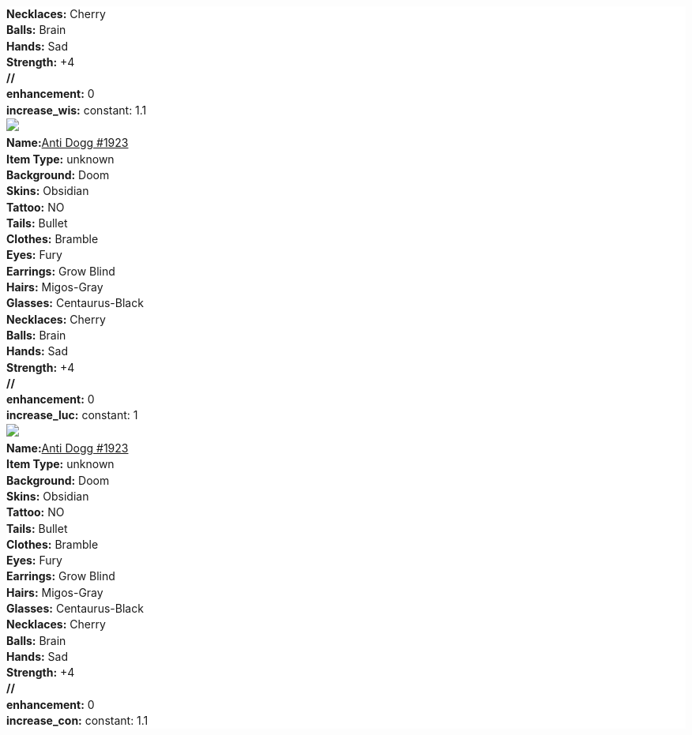 <div><strong>Necklaces:</strong> Cherry</div>
<div><strong>Balls:</strong> Brain</div>
<div><strong>Hands:</strong> Sad</div>
<div><strong>Strength:</strong> +4</div>
<div><strong>//</strong></div><div><strong>enhancement:</strong> 0</div>
<div><strong>increase_wis:</strong> constant: 1.1</div>
</div>
<div class="item_thumbnail">
<a href="https://mintgarden.io/nfts/nft1gnhtl6hlw9e9aadnxfmdvz5kv6l5txma8g327zjn8dvt9vsxaf3q0tmsue"><img loading="lazy" src="https://assets.mainnet.mintgarden.io/thumbnails/61392e61f8ac4ce14b8414655821fb9f7d9d52890a34929517399ef969ea64c7.webp"></a>
<div><strong>Name:</strong><a href="https://mintgarden.io/nfts/nft1gnhtl6hlw9e9aadnxfmdvz5kv6l5txma8g327zjn8dvt9vsxaf3q0tmsue">Anti Dogg #1923</a></div>
<div><strong>Item Type:</strong> unknown</div>
<div><strong>Background:</strong> Doom</div>
<div><strong>Skins:</strong> Obsidian</div>
<div><strong>Tattoo:</strong> NO</div>
<div><strong>Tails:</strong> Bullet</div>
<div><strong>Clothes:</strong> Bramble</div>
<div><strong>Eyes:</strong> Fury</div>
<div><strong>Earrings:</strong> Grow Blind</div>
<div><strong>Hairs:</strong> Migos-Gray</div>
<div><strong>Glasses:</strong> Centaurus-Black</div>
<div><strong>Necklaces:</strong> Cherry</div>
<div><strong>Balls:</strong> Brain</div>
<div><strong>Hands:</strong> Sad</div>
<div><strong>Strength:</strong> +4</div>
<div><strong>//</strong></div><div><strong>enhancement:</strong> 0</div>
<div><strong>increase_luc:</strong> constant: 1</div>
</div>
<div class="item_thumbnail">
<a href="https://mintgarden.io/nfts/nft173faaw3umg9mve8ewxvyxqrpr5j6mhrq4cmprdkef0hqeuwfj00sqn7970"><img loading="lazy" src="https://assets.mainnet.mintgarden.io/thumbnails/61392e61f8ac4ce14b8414655821fb9f7d9d52890a34929517399ef969ea64c7.webp"></a>
<div><strong>Name:</strong><a href="https://mintgarden.io/nfts/nft173faaw3umg9mve8ewxvyxqrpr5j6mhrq4cmprdkef0hqeuwfj00sqn7970">Anti Dogg #1923</a></div>
<div><strong>Item Type:</strong> unknown</div>
<div><strong>Background:</strong> Doom</div>
<div><strong>Skins:</strong> Obsidian</div>
<div><strong>Tattoo:</strong> NO</div>
<div><strong>Tails:</strong> Bullet</div>
<div><strong>Clothes:</strong> Bramble</div>
<div><strong>Eyes:</strong> Fury</div>
<div><strong>Earrings:</strong> Grow Blind</div>
<div><strong>Hairs:</strong> Migos-Gray</div>
<div><strong>Glasses:</strong> Centaurus-Black</div>
<div><strong>Necklaces:</strong> Cherry</div>
<div><strong>Balls:</strong> Brain</div>
<div><strong>Hands:</strong> Sad</div>
<div><strong>Strength:</strong> +4</div>
<div><strong>//</strong></div><div><strong>enhancement:</strong> 0</div>
<div><strong>increase_con:</strong> constant: 1.1</div>
</div>

